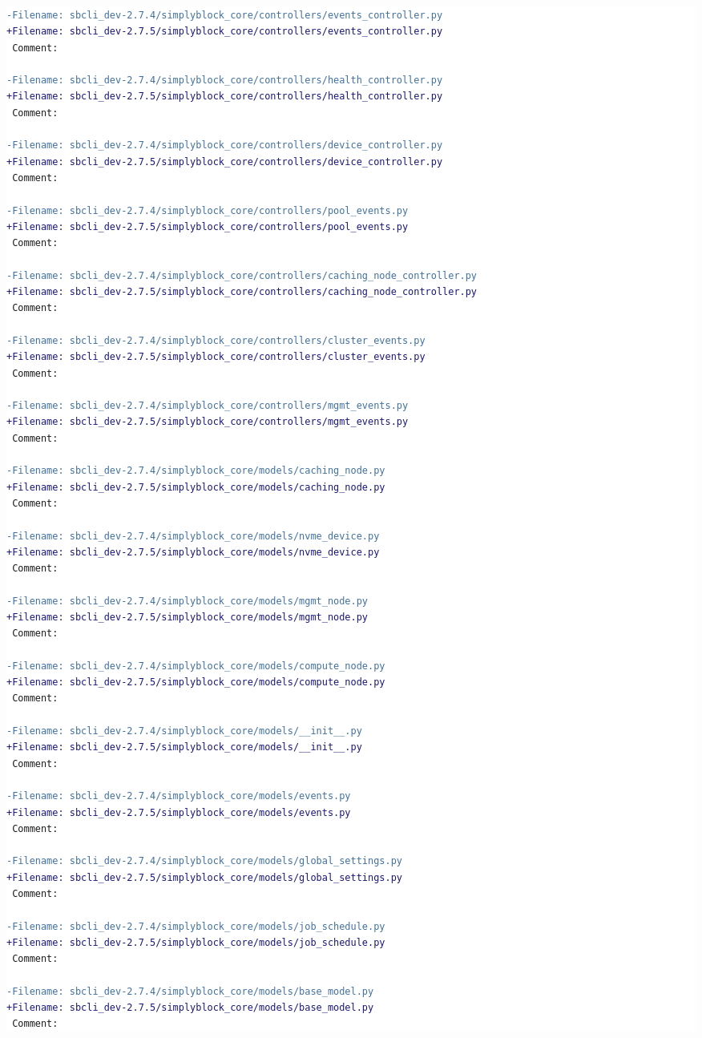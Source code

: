 ```diff
-Filename: sbcli_dev-2.7.4/simplyblock_core/controllers/events_controller.py
+Filename: sbcli_dev-2.7.5/simplyblock_core/controllers/events_controller.py
 Comment: 
 
-Filename: sbcli_dev-2.7.4/simplyblock_core/controllers/health_controller.py
+Filename: sbcli_dev-2.7.5/simplyblock_core/controllers/health_controller.py
 Comment: 
 
-Filename: sbcli_dev-2.7.4/simplyblock_core/controllers/device_controller.py
+Filename: sbcli_dev-2.7.5/simplyblock_core/controllers/device_controller.py
 Comment: 
 
-Filename: sbcli_dev-2.7.4/simplyblock_core/controllers/pool_events.py
+Filename: sbcli_dev-2.7.5/simplyblock_core/controllers/pool_events.py
 Comment: 
 
-Filename: sbcli_dev-2.7.4/simplyblock_core/controllers/caching_node_controller.py
+Filename: sbcli_dev-2.7.5/simplyblock_core/controllers/caching_node_controller.py
 Comment: 
 
-Filename: sbcli_dev-2.7.4/simplyblock_core/controllers/cluster_events.py
+Filename: sbcli_dev-2.7.5/simplyblock_core/controllers/cluster_events.py
 Comment: 
 
-Filename: sbcli_dev-2.7.4/simplyblock_core/controllers/mgmt_events.py
+Filename: sbcli_dev-2.7.5/simplyblock_core/controllers/mgmt_events.py
 Comment: 
 
-Filename: sbcli_dev-2.7.4/simplyblock_core/models/caching_node.py
+Filename: sbcli_dev-2.7.5/simplyblock_core/models/caching_node.py
 Comment: 
 
-Filename: sbcli_dev-2.7.4/simplyblock_core/models/nvme_device.py
+Filename: sbcli_dev-2.7.5/simplyblock_core/models/nvme_device.py
 Comment: 
 
-Filename: sbcli_dev-2.7.4/simplyblock_core/models/mgmt_node.py
+Filename: sbcli_dev-2.7.5/simplyblock_core/models/mgmt_node.py
 Comment: 
 
-Filename: sbcli_dev-2.7.4/simplyblock_core/models/compute_node.py
+Filename: sbcli_dev-2.7.5/simplyblock_core/models/compute_node.py
 Comment: 
 
-Filename: sbcli_dev-2.7.4/simplyblock_core/models/__init__.py
+Filename: sbcli_dev-2.7.5/simplyblock_core/models/__init__.py
 Comment: 
 
-Filename: sbcli_dev-2.7.4/simplyblock_core/models/events.py
+Filename: sbcli_dev-2.7.5/simplyblock_core/models/events.py
 Comment: 
 
-Filename: sbcli_dev-2.7.4/simplyblock_core/models/global_settings.py
+Filename: sbcli_dev-2.7.5/simplyblock_core/models/global_settings.py
 Comment: 
 
-Filename: sbcli_dev-2.7.4/simplyblock_core/models/job_schedule.py
+Filename: sbcli_dev-2.7.5/simplyblock_core/models/job_schedule.py
 Comment: 
 
-Filename: sbcli_dev-2.7.4/simplyblock_core/models/base_model.py
+Filename: sbcli_dev-2.7.5/simplyblock_core/models/base_model.py
 Comment: 
```